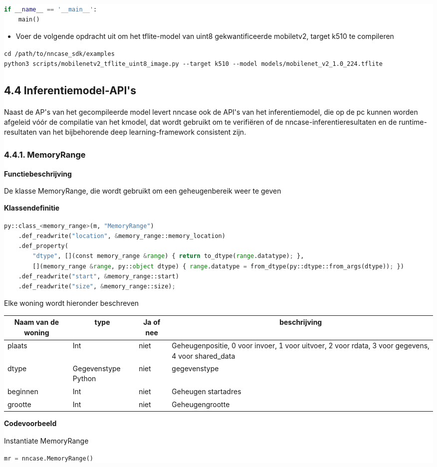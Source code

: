 ```python
if __name__ == '__main__':
    main()
```

- Voer de volgende opdracht uit om het tflite-model van uint8 gekwantificeerde mobiletv2, target k510 te compileren

```shell
cd /path/to/nncase_sdk/examples
python3 scripts/mobilenetv2_tflite_uint8_image.py --target k510 --model models/mobilenet_v2_1.0_224.tflite
```

## 4.4 Inferentiemodel-API's

Naast de AP's van het gecompileerde model levert nncase ook de API's van het inferentiemodel, die op de pc kunnen worden afgeleid vóór de compilatie van het kmodel, dat wordt gebruikt om te verifiëren of de nncase-inferentieresultaten en de runtime-resultaten van het bijbehorende deep learning-framework consistent zijn.

### 4.4.1. MemoryRange

**Functiebeschrijving**

De klasse MemoryRange, die wordt gebruikt om een geheugenbereik weer te geven

**Klassendefinitie**

```python
py::class_<memory_range>(m, "MemoryRange")
    .def_readwrite("location", &memory_range::memory_location)
    .def_property(
        "dtype", [](const memory_range &range) { return to_dtype(range.datatype); },
        [](memory_range &range, py::object dtype) { range.datatype = from_dtype(py::dtype::from_args(dtype)); })
    .def_readwrite("start", &memory_range::start)
    .def_readwrite("size", &memory_range::size);
```

Elke woning wordt hieronder beschreven

| Naam van de woning | type           | Ja of nee | beschrijving                                                                       |
| -------- | -------------- | -------- | -------------------------------------------------------------------------- |
| plaats | Int            | niet       | Geheugenpositie, 0 voor invoer, 1 voor uitvoer, 2 voor rdata, 3 voor gegevens, 4 voor shared_data |
| dtype    | Gegevenstype Python | niet       | gegevenstype                                                                   |
| beginnen    | Int            | niet       | Geheugen startadres                                                               |
| grootte     | Int            | niet       | Geheugengrootte                                                                   |

**Codevoorbeeld**

Instantiate MemoryRange

```python
mr = nncase.MemoryRange()
```
